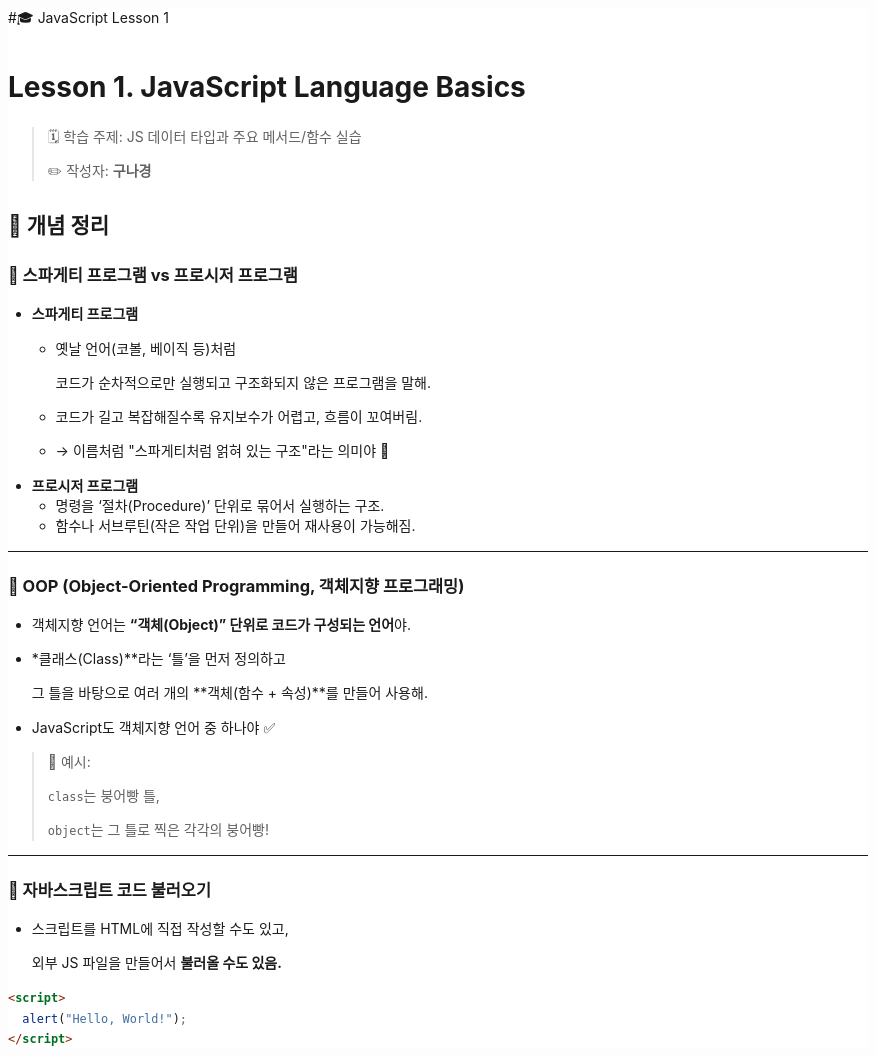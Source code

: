 #🎓 JavaScript  Lesson 1

# Lesson 1. JavaScript Language Basics

> 🗓️ 학습 주제: JS 데이터 타입과 주요 메서드/함수 실습
> 
> 
> ✏️ 작성자: **구나경**
> 

## 🧠 **개념 정리**

### 🔸 스파게티 프로그램 vs 프로시저 프로그램

- **스파게티 프로그램**
    - 옛날 언어(코볼, 베이직 등)처럼
        
        코드가 순차적으로만 실행되고 구조화되지 않은 프로그램을 말해.
        
    - 코드가 길고 복잡해질수록 유지보수가 어렵고, 흐름이 꼬여버림.
    - → 이름처럼 "스파게티처럼 얽혀 있는 구조"라는 의미야 🍝
- **프로시저 프로그램**
    - 명령을 ‘절차(Procedure)’ 단위로 묶어서 실행하는 구조.
    - 함수나 서브루틴(작은 작업 단위)을 만들어 재사용이 가능해짐.

---

### 🔸 OOP (Object-Oriented Programming, 객체지향 프로그래밍)

- 객체지향 언어는 **“객체(Object)” 단위로 코드가 구성되는 언어**야.
- *클래스(Class)**라는 ‘틀’을 먼저 정의하고
    
    그 틀을 바탕으로 여러 개의 **객체(함수 + 속성)**를 만들어 사용해.
    
- JavaScript도 객체지향 언어 중 하나야 ✅

> 💬 예시:
> 
> 
> `class`는 붕어빵 틀,
> 
> `object`는 그 틀로 찍은 각각의 붕어빵!
> 

---

### 🔸 자바스크립트 코드 불러오기

- 스크립트를 HTML에 직접 작성할 수도 있고,
    
    외부 JS 파일을 만들어서 **불러올 수도 있음.**
    

```html
<script>
  alert("Hello, World!");
</script>

```
